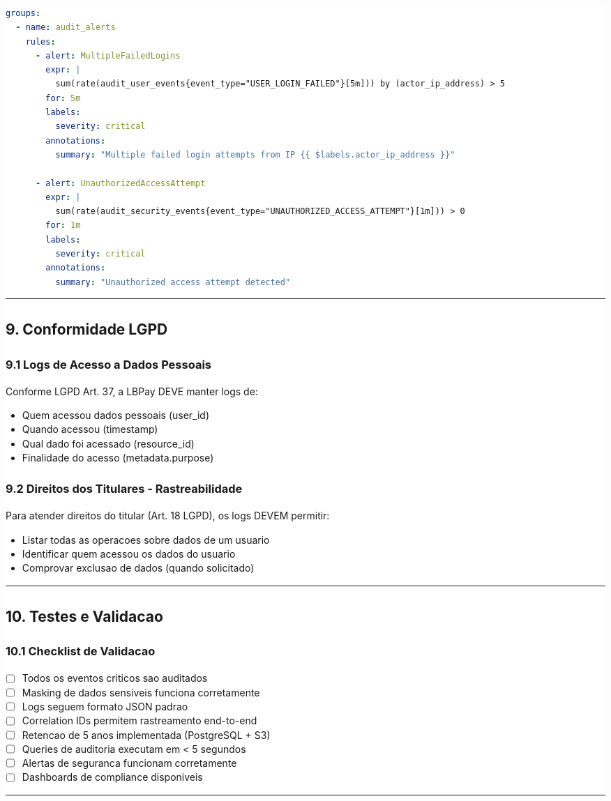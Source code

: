 ```yaml
groups:
  - name: audit_alerts
    rules:
      - alert: MultipleFailedLogins
        expr: |
          sum(rate(audit_user_events{event_type="USER_LOGIN_FAILED"}[5m])) by (actor_ip_address) > 5
        for: 5m
        labels:
          severity: critical
        annotations:
          summary: "Multiple failed login attempts from IP {{ $labels.actor_ip_address }}"

      - alert: UnauthorizedAccessAttempt
        expr: |
          sum(rate(audit_security_events{event_type="UNAUTHORIZED_ACCESS_ATTEMPT"}[1m])) > 0
        for: 1m
        labels:
          severity: critical
        annotations:
          summary: "Unauthorized access attempt detected"
```

---

## 9. Conformidade LGPD

### 9.1 Logs de Acesso a Dados Pessoais

Conforme LGPD Art. 37, a LBPay DEVE manter logs de:

- Quem acessou dados pessoais (user_id)
- Quando acessou (timestamp)
- Qual dado foi acessado (resource_id)
- Finalidade do acesso (metadata.purpose)

### 9.2 Direitos dos Titulares - Rastreabilidade

Para atender direitos do titular (Art. 18 LGPD), os logs DEVEM permitir:

- Listar todas as operacoes sobre dados de um usuario
- Identificar quem acessou os dados do usuario
- Comprovar exclusao de dados (quando solicitado)

---

## 10. Testes e Validacao

### 10.1 Checklist de Validacao

- [ ] Todos os eventos criticos sao auditados
- [ ] Masking de dados sensiveis funciona corretamente
- [ ] Logs seguem formato JSON padrao
- [ ] Correlation IDs permitem rastreamento end-to-end
- [ ] Retencao de 5 anos implementada (PostgreSQL + S3)
- [ ] Queries de auditoria executam em < 5 segundos
- [ ] Alertas de seguranca funcionam corretamente
- [ ] Dashboards de compliance disponiveis

---